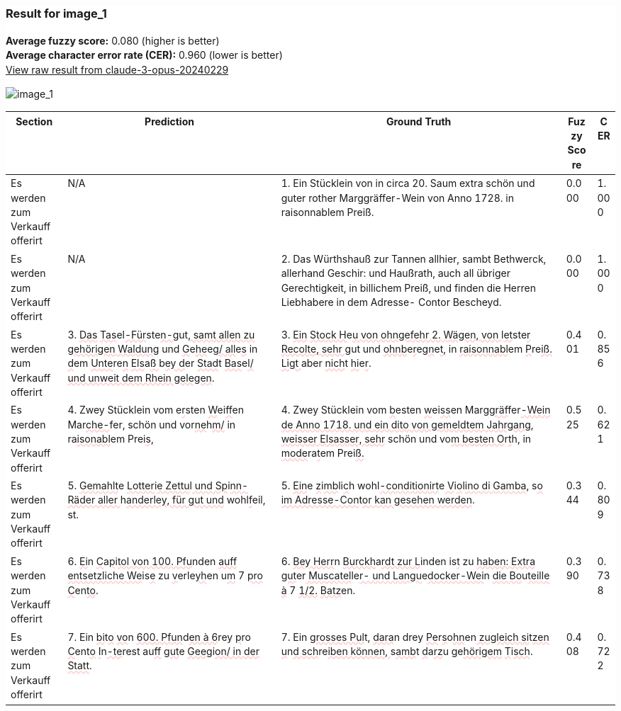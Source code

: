 ### Result for image_1
**Average fuzzy score:** 0.080 (higher is better)<br>**Average character error rate (CER):** 0.960 (lower is better)<br>[View raw result from claude-3-opus-20240229](https://github.com/RISE-UNIBAS/humanities_data_benchmark/blob/main/results/2025-09-30/T0094/request_T0094_image_1.json)

<img src="https://github.com/RISE-UNIBAS/humanities_data_benchmark/blob/main/benchmarks/fraktur/images/image_1.jpeg?raw=true" alt="image_1" width="800px">

<style>
.diff { text-decoration: underline; text-decoration-color: #ffcccc; text-decoration-style: wavy; }
</style>

| Section | Prediction | Ground Truth | Fuzzy Score | CER |
|---------|------------|--------------|-------------|-----|
| Es werden zum Verkauff offerirt | N/A | 1. Ein Stücklein von in circa 20. Saum extra schön und guter rother Marggräffer-Wein von Anno 1728. in raisonnablem Preiß. | 0.000 | 1.000 |
| Es werden zum Verkauff offerirt | N/A | 2. Das Würthshauß zur Tannen allhier, sambt Bethwerck, allerhand Geschir: und Haußrath, auch all übriger Gerechtigkeit, in billichem Preiß, und finden die Herren Liebhabere in dem Adresse- Contor Bescheyd. | 0.000 | 1.000 |
| Es werden zum Verkauff offerirt | 3. <span class="diff">Das</span> <span class="diff">Tas</span>el<span class="diff">-Für</span>ste<span class="diff">n-</span>gut<span class="diff">, samt allen zu gehörigen Waldung</span> und <span class="diff">G</span>e<span class="diff">he</span>eg<span class="diff">/ all</span>e<span class="diff">s</span> in <span class="diff">d</span>em <span class="diff">Unte</span>re<span class="diff">n</span> <span class="diff">Els</span>a<span class="diff">ß </span>b<span class="diff">ey d</span>er <span class="diff">Stad</span>t <span class="diff">Bas</span>e<span class="diff">l/ und unweit dem Rhein gelegen</span>. | 3. <span class="diff">Ein</span> <span class="diff">Stock H</span>e<span class="diff">u von ohngefehr 2. Wägen, von </span>l<span class="diff">et</span>ste<span class="diff">r Recolte, sehr </span>gut und <span class="diff">ohnb</span>e<span class="diff">r</span>eg<span class="diff">n</span>e<span class="diff">t,</span> in <span class="diff">raisonnabl</span>em <span class="diff">P</span>re<span class="diff">iß.</span> <span class="diff">Ligt </span>aber <span class="diff">nich</span>t <span class="diff">hi</span>e<span class="diff">r</span>. | 0.401 | 0.856 |
| Es werden zum Verkauff offerirt | 4. Zwey Stücklein vom e<span class="diff">r</span>sten <span class="diff">W</span>ei<span class="diff">ff</span>en Mar<span class="diff">che-</span>fer, schön und vor<span class="diff">ne</span>h<span class="diff">m/</span> in ra<span class="diff">isonabl</span>em Prei<span class="diff">s,</span> | 4. Zwey Stücklein vom <span class="diff">b</span>esten <span class="diff">w</span>ei<span class="diff">ss</span>en Mar<span class="diff">ggräf</span>fer<span class="diff">-Wein de Anno 1718. und ein dito von gemeldtem Jahrgang</span>,<span class="diff"> weisser Elsasser, sehr</span> schön und vo<span class="diff">m besten O</span>r<span class="diff">t</span>h<span class="diff">,</span> in <span class="diff">mode</span>ra<span class="diff">t</span>em Prei<span class="diff">ß.</span> | 0.525 | 0.621 |
| Es werden zum Verkauff offerirt | 5. <span class="diff">Gemahlt</span>e <span class="diff">Lotter</span>i<span class="diff">e Zettu</span>l<span class="diff"> und Sp</span>i<span class="diff">nn-Räder aller </span>h<span class="diff">anderley, für gut und</span> wohl<span class="diff">f</span>eil, st. | 5. <span class="diff">Ein</span>e <span class="diff">z</span>i<span class="diff">mb</span>li<span class="diff">c</span>h wohl<span class="diff">-conditionirt</span>e<span class="diff"> V</span>i<span class="diff">o</span>l<span class="diff">ino di Gamba</span>, s<span class="diff">o im Adresse-Con</span>t<span class="diff">or kan gesehen werden</span>. | 0.344 | 0.809 |
| Es werden zum Verkauff offerirt | 6. <span class="diff">Ei</span>n <span class="diff">C</span>a<span class="diff">p</span>i<span class="diff">tol von 100. Pfu</span>nden <span class="diff">auff entsetzliche We</span>is<span class="diff">e</span> zu <span class="diff">v</span>erle<span class="diff">yh</span>en u<span class="diff">m</span> 7 <span class="diff">pro</span> <span class="diff">C</span>en<span class="diff">to</span>. | 6. <span class="diff">Bey Herr</span>n <span class="diff">Burckh</span>a<span class="diff">rdt zur L</span>inden is<span class="diff">t</span> zu <span class="diff">haben: Extra gut</span>er<span class="diff"> Muscatel</span>le<span class="diff">r- und Langu</span>e<span class="diff">docker-Wei</span>n <span class="diff">die Bo</span>u<span class="diff">teille à</span> 7 <span class="diff">1/2.</span> <span class="diff">Batz</span>en. | 0.390 | 0.738 |
| Es werden zum Verkauff offerirt | 7. Ein <span class="diff">bi</span>t<span class="diff">o</span> <span class="diff">vo</span>n <span class="diff">600. Pfun</span>d<span class="diff">en à 6</span>rey <span class="diff">p</span>ro<span class="diff"> C</span>ent<span class="diff">o</span> <span class="diff">I</span>n<span class="diff">-te</span>rest au<span class="diff">ff</span> g<span class="diff">ut</span>e <span class="diff">Geeg</span>i<span class="diff">on/ in der Statt</span>. | 7. Ein <span class="diff">grosses Pul</span>t<span class="diff">,</span> <span class="diff">dara</span>n drey <span class="diff">Pe</span>r<span class="diff">s</span>o<span class="diff">hn</span>en<span class="diff"> zugleich si</span>t<span class="diff">zen</span> <span class="diff">u</span>n<span class="diff">d sch</span>re<span class="diff">iben können, </span>s<span class="diff">amb</span>t <span class="diff">d</span>a<span class="diff">rz</span>u ge<span class="diff">hörigem</span> <span class="diff">T</span>i<span class="diff">sch</span>. | 0.408 | 0.722 |